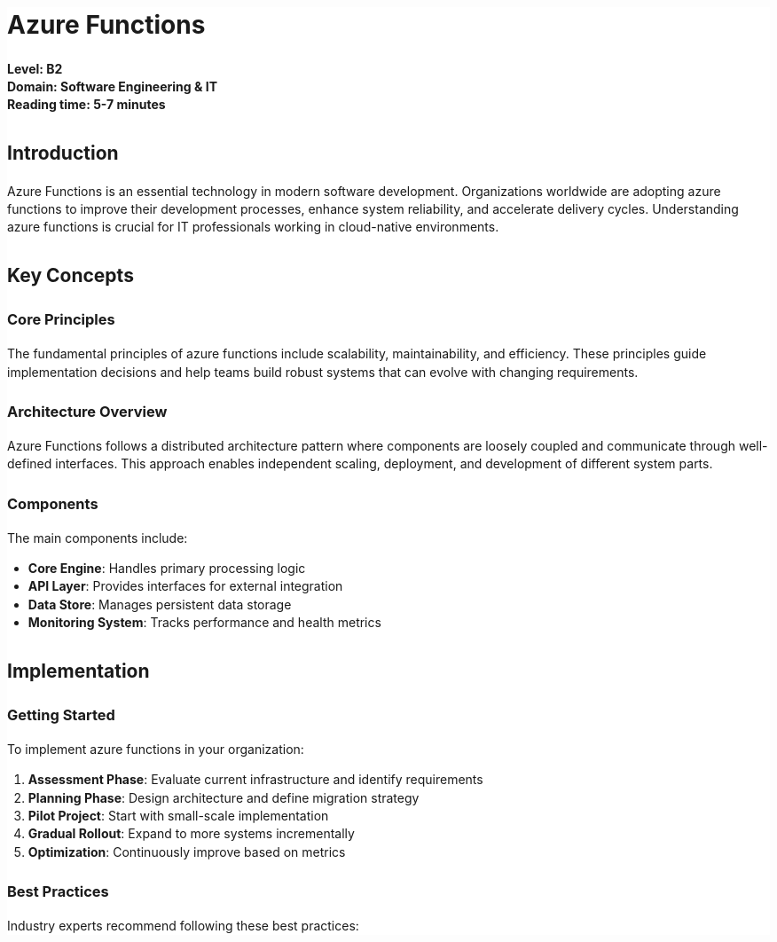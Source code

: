 # Azure Functions

**Level: B2**  
**Domain: Software Engineering & IT**  
**Reading time: 5-7 minutes**

## Introduction

Azure Functions is an essential technology in modern software development. Organizations worldwide are adopting azure functions to improve their development processes, enhance system reliability, and accelerate delivery cycles. Understanding azure functions is crucial for IT professionals working in cloud-native environments.

## Key Concepts

### Core Principles

The fundamental principles of azure functions include scalability, maintainability, and efficiency. These principles guide implementation decisions and help teams build robust systems that can evolve with changing requirements.

### Architecture Overview

Azure Functions follows a distributed architecture pattern where components are loosely coupled and communicate through well-defined interfaces. This approach enables independent scaling, deployment, and development of different system parts.

### Components

The main components include:
- **Core Engine**: Handles primary processing logic
- **API Layer**: Provides interfaces for external integration
- **Data Store**: Manages persistent data storage
- **Monitoring System**: Tracks performance and health metrics

## Implementation

### Getting Started

To implement azure functions in your organization:

1. **Assessment Phase**: Evaluate current infrastructure and identify requirements
2. **Planning Phase**: Design architecture and define migration strategy  
3. **Pilot Project**: Start with small-scale implementation
4. **Gradual Rollout**: Expand to more systems incrementally
5. **Optimization**: Continuously improve based on metrics

### Best Practices

Industry experts recommend following these best practices:
